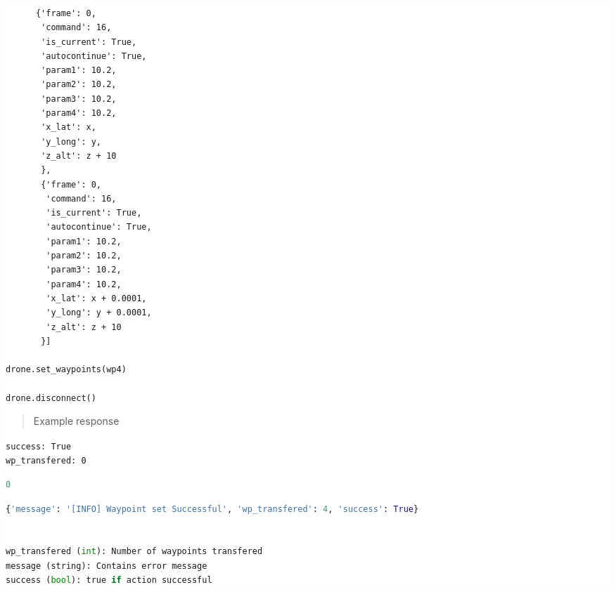 ```python--flyt_python 
      {'frame': 0,
       'command': 16,
       'is_current': True,
       'autocontinue': True,
       'param1': 10.2,
       'param2': 10.2,
       'param3': 10.2,
       'param4': 10.2,
       'x_lat': x,
       'y_long': y,
       'z_alt': z + 10
       },
       {'frame': 0,
        'command': 16,
        'is_current': True,
        'autocontinue': True,
        'param1': 10.2,
        'param2': 10.2,
        'param3': 10.2,
        'param4': 10.2,
        'x_lat': x + 0.0001,
        'y_long': y + 0.0001,
        'z_alt': z + 10
       }]

drone.set_waypoints(wp4)

drone.disconnect()
```


> Example response

```shell
success: True
wp_transfered: 0
```

```cpp
0
```

```python
{'message': '[INFO] Waypoint set Successful', 'wp_transfered': 4, 'success': True}


wp_transfered (int): Number of waypoints transfered
message (string): Contains error message
success (bool): true if action successful
```

```cpp--ros
```

```python--ros
```
